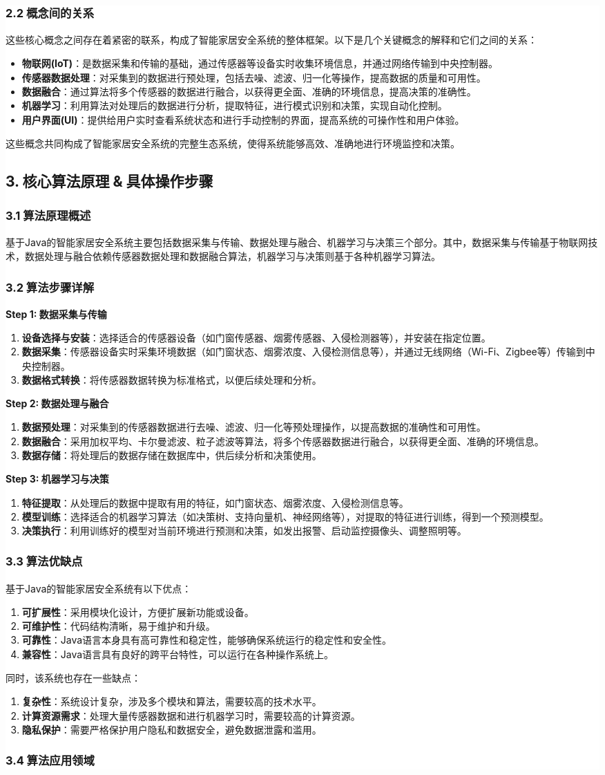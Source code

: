 ### 2.2 概念间的关系

这些核心概念之间存在着紧密的联系，构成了智能家居安全系统的整体框架。以下是几个关键概念的解释和它们之间的关系：

- **物联网(IoT)**：是数据采集和传输的基础，通过传感器等设备实时收集环境信息，并通过网络传输到中央控制器。
- **传感器数据处理**：对采集到的数据进行预处理，包括去噪、滤波、归一化等操作，提高数据的质量和可用性。
- **数据融合**：通过算法将多个传感器的数据进行融合，以获得更全面、准确的环境信息，提高决策的准确性。
- **机器学习**：利用算法对处理后的数据进行分析，提取特征，进行模式识别和决策，实现自动化控制。
- **用户界面(UI)**：提供给用户实时查看系统状态和进行手动控制的界面，提高系统的可操作性和用户体验。

这些概念共同构成了智能家居安全系统的完整生态系统，使得系统能够高效、准确地进行环境监控和决策。

## 3. 核心算法原理 & 具体操作步骤
### 3.1 算法原理概述

基于Java的智能家居安全系统主要包括数据采集与传输、数据处理与融合、机器学习与决策三个部分。其中，数据采集与传输基于物联网技术，数据处理与融合依赖传感器数据处理和数据融合算法，机器学习与决策则基于各种机器学习算法。

### 3.2 算法步骤详解

**Step 1: 数据采集与传输**

1. **设备选择与安装**：选择适合的传感器设备（如门窗传感器、烟雾传感器、入侵检测器等），并安装在指定位置。
2. **数据采集**：传感器设备实时采集环境数据（如门窗状态、烟雾浓度、入侵检测信息等），并通过无线网络（Wi-Fi、Zigbee等）传输到中央控制器。
3. **数据格式转换**：将传感器数据转换为标准格式，以便后续处理和分析。

**Step 2: 数据处理与融合**

1. **数据预处理**：对采集到的传感器数据进行去噪、滤波、归一化等预处理操作，以提高数据的准确性和可用性。
2. **数据融合**：采用加权平均、卡尔曼滤波、粒子滤波等算法，将多个传感器数据进行融合，以获得更全面、准确的环境信息。
3. **数据存储**：将处理后的数据存储在数据库中，供后续分析和决策使用。

**Step 3: 机器学习与决策**

1. **特征提取**：从处理后的数据中提取有用的特征，如门窗状态、烟雾浓度、入侵检测信息等。
2. **模型训练**：选择适合的机器学习算法（如决策树、支持向量机、神经网络等），对提取的特征进行训练，得到一个预测模型。
3. **决策执行**：利用训练好的模型对当前环境进行预测和决策，如发出报警、启动监控摄像头、调整照明等。

### 3.3 算法优缺点

基于Java的智能家居安全系统有以下优点：

1. **可扩展性**：采用模块化设计，方便扩展新功能或设备。
2. **可维护性**：代码结构清晰，易于维护和升级。
3. **可靠性**：Java语言本身具有高可靠性和稳定性，能够确保系统运行的稳定性和安全性。
4. **兼容性**：Java语言具有良好的跨平台特性，可以运行在各种操作系统上。

同时，该系统也存在一些缺点：

1. **复杂性**：系统设计复杂，涉及多个模块和算法，需要较高的技术水平。
2. **计算资源需求**：处理大量传感器数据和进行机器学习时，需要较高的计算资源。
3. **隐私保护**：需要严格保护用户隐私和数据安全，避免数据泄露和滥用。

### 3.4 算法应用领域
